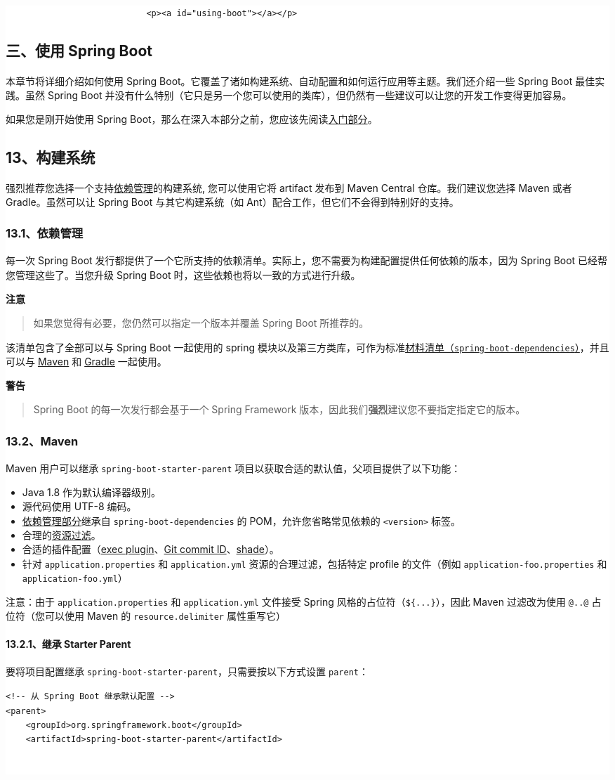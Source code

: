 <section class="normal markdown-section">
                                
                                <p><a id="using-boot"></a></p>
<h1 id="三、使用-spring-boot">三、使用 Spring Boot</h1>
<p>本章节将详细介绍如何使用 Spring Boot。它覆盖了诸如构建系统、自动配置和如何运行应用等主题。我们还介绍一些 Spring Boot 最佳实践。虽然 Spring Boot 并没有什么特别（它只是另一个您可以使用的类库），但仍然有一些建议可以让您的开发工作变得更加容易。</p>
<p>如果您是刚开始使用 Spring Boot，那么在深入本部分之前，您应该先阅读<a href="#getting-started">入门部分</a>。</p>
<p><a id="using-boot-build-systems"></a></p>
<h2 id="13、构建系统">13、构建系统</h2>
<p>强烈推荐您选择一个支持<a href="#using-boot-dependency-management">依赖管理</a>的构建系统, 您可以使用它将 artifact 发布到 Maven Central 仓库。我们建议您选择 Maven 或者 Gradle。虽然可以让 Spring Boot 与其它构建系统（如 Ant）配合工作，但它们不会得到特别好的支持。</p>
<p><a id="using-boot-dependency-management"></a></p>
<h3 id="131、依赖管理">13.1、依赖管理</h3>
<p>每一次 Spring Boot 发行都提供了一个它所支持的依赖清单。实际上，您不需要为构建配置提供任何依赖的版本，因为 Spring Boot 已经帮您管理这些了。当您升级 Spring Boot 时，这些依赖也将以一致的方式进行升级。</p>
<p><strong>注意</strong></p>
<blockquote>
<p>如果您觉得有必要，您仍然可以指定一个版本并覆盖 Spring Boot 所推荐的。</p>
</blockquote>
<p>该清单包含了全部可以与 Spring Boot 一起使用的 spring 模块以及第三方类库，可作为标准<a href="#using-boot-maven-without-a-parent">材料清单（<code>spring-boot-dependencies</code>）</a>，并且可以与 <a href="#using-boot-maven-parent-pom">Maven</a> 和 <a href="#using-boot-gradle">Gradle</a> 一起使用。</p>
<p><strong>警告</strong></p>
<blockquote>
<p>Spring Boot 的每一次发行都会基于一个 Spring Framework 版本，因此我们<strong>强烈</strong>建议您不要指定指定它的版本。</p>
</blockquote>
<p><a id="using-boot-maven"></a></p>
<h3 id="132、maven">13.2、Maven</h3>
<p>Maven 用户可以继承 <code>spring-boot-starter-parent</code> 项目以获取合适的默认值，父项目提供了以下功能：</p>
<ul>
<li>Java 1.8 作为默认编译器级别。</li>
<li>源代码使用 UTF-8 编码。</li>
<li><a href="#using-boot-dependency-management">依赖管理部分</a>继承自 <code>spring-boot-dependencies</code> 的 POM，允许您省略常见依赖的 <code><span class="token tag"><span class="token tag"><span class="token punctuation">&lt;</span>version</span><span class="token punctuation">&gt;</span></span></code> 标签。</li>
<li>合理的<a href="https://maven.apache.org/plugins/maven-resources-plugin/examples/filter.html" target="_blank">资源过滤</a>。</li>
<li>合适的插件配置（<a href="http://www.mojohaus.org/exec-maven-plugin/" target="_blank">exec plugin</a>、<a href="https://github.com/ktoso/maven-git-commit-id-plugin" target="_blank">Git commit ID</a>、<a href="https://maven.apache.org/plugins/maven-shade-plugin/" target="_blank">shade</a>）。</li>
<li>针对 <code>application.properties</code> 和 <code>application.yml</code> 资源的合理过滤，包括特定 profile 的文件（例如 <code>application-foo.properties</code> 和 <code>application-foo.yml</code>）</li>
</ul>
<p>注意：由于 <code>application.properties</code> 和 <code>application.yml</code> 文件接受 Spring 风格的占位符（<code>${​...}</code>），因此 Maven 过滤改为使用 <code>@..@</code> 占位符（您可以使用 Maven 的 <code>resource.delimiter</code> 属性重写它）</p>
<p><a id="using-boot-maven-parent-pom"></a></p>
<h4 id="1321、继承-starter-parent">13.2.1、继承 Starter Parent</h4>
<p>要将项目配置继承 <code>spring-boot-starter-parent</code>，只需要按以下方式设置 <code>parent</code>：</p>
<pre class="language-"><code class="lang-xml"><span class="token comment">&lt;!-- 从 Spring Boot 继承默认配置 --&gt;</span>
<span class="token tag"><span class="token tag"><span class="token punctuation">&lt;</span>parent</span><span class="token punctuation">&gt;</span></span>
    <span class="token tag"><span class="token tag"><span class="token punctuation">&lt;</span>groupId</span><span class="token punctuation">&gt;</span></span>org.springframework.boot<span class="token tag"><span class="token tag"><span class="token punctuation">&lt;/</span>groupId</span><span class="token punctuation">&gt;</span></span>
    <span class="token tag"><span class="token tag"><span class="token punctuation">&lt;</span>artifactId</span><span class="token punctuation">&gt;</span></span>spring-boot-starter-parent<span class="token tag"><span class="token tag"><span class="token punctuation">&lt;/</span>artifactId</span><span class="token punctuation">&gt;</span></span>